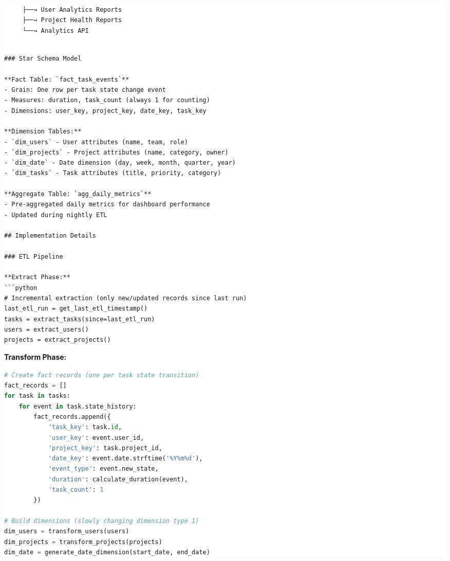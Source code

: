          ├──→ User Analytics Reports
         ├──→ Project Health Reports
         └──→ Analytics API
```

### Star Schema Model

**Fact Table: `fact_task_events`**
- Grain: One row per task state change event
- Measures: duration, task_count (always 1 for counting)
- Dimensions: user_key, project_key, date_key, task_key

**Dimension Tables:**
- `dim_users` - User attributes (name, team, role)
- `dim_projects` - Project attributes (name, category, owner)
- `dim_date` - Date dimension (day, week, month, quarter, year)
- `dim_tasks` - Task attributes (title, priority, category)

**Aggregate Table: `agg_daily_metrics`**
- Pre-aggregated daily metrics for dashboard performance
- Updated during nightly ETL

## Implementation Details

### ETL Pipeline

**Extract Phase:**
```python
# Incremental extraction (only new/updated records since last run)
last_etl_run = get_last_etl_timestamp()
tasks = extract_tasks(since=last_etl_run)
users = extract_users()
projects = extract_projects()
```

**Transform Phase:**
```python
# Create fact records (one per task state transition)
fact_records = []
for task in tasks:
    for event in task.state_history:
        fact_records.append({
            'task_key': task.id,
            'user_key': event.user_id,
            'project_key': task.project_id,
            'date_key': event.date.strftime('%Y%m%d'),
            'event_type': event.new_state,
            'duration': calculate_duration(event),
            'task_count': 1
        })

# Build dimensions (slowly changing dimension type 1)
dim_users = transform_users(users)
dim_projects = transform_projects(projects)
dim_date = generate_date_dimension(start_date, end_date)
```
